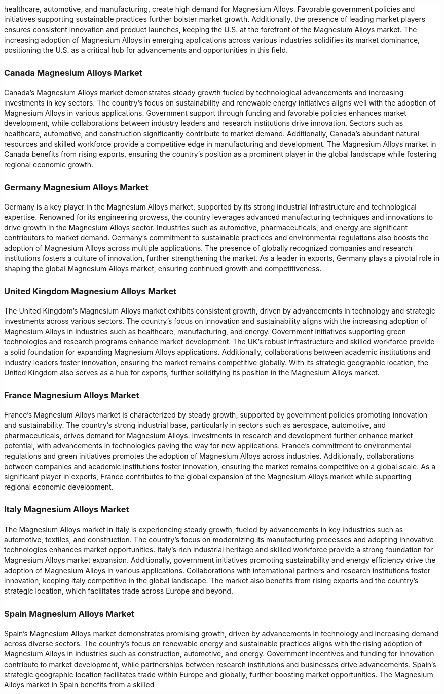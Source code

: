 healthcare, automotive, and manufacturing, create high demand for Magnesium Alloys. Favorable government policies and initiatives supporting sustainable practices further bolster market growth. Additionally, the presence of leading market players ensures consistent innovation and product launches, keeping the U.S. at the forefront of the Magnesium Alloys market. The increasing adoption of Magnesium Alloys in emerging applications across various industries solidifies its market dominance, positioning the U.S. as a critical hub for advancements and opportunities in this field.</p><h3>Canada Magnesium Alloys Market</h3><p>Canada&rsquo;s Magnesium Alloys market demonstrates steady growth fueled by technological advancements and increasing investments in key sectors. The country&rsquo;s focus on sustainability and renewable energy initiatives aligns well with the adoption of Magnesium Alloys in various applications. Government support through funding and favorable policies enhances market development, while collaborations between industry leaders and research institutions drive innovation. Sectors such as healthcare, automotive, and construction significantly contribute to market demand. Additionally, Canada&rsquo;s abundant natural resources and skilled workforce provide a competitive edge in manufacturing and development. The Magnesium Alloys market in Canada benefits from rising exports, ensuring the country&rsquo;s position as a prominent player in the global landscape while fostering regional economic growth.</p><h3>Germany Magnesium Alloys Market</h3><p>Germany is a key player in the Magnesium Alloys market, supported by its strong industrial infrastructure and technological expertise. Renowned for its engineering prowess, the country leverages advanced manufacturing techniques and innovations to drive growth in the Magnesium Alloys sector. Industries such as automotive, pharmaceuticals, and energy are significant contributors to market demand. Germany&rsquo;s commitment to sustainable practices and environmental regulations also boosts the adoption of Magnesium Alloys across multiple applications. The presence of globally recognized companies and research institutions fosters a culture of innovation, further strengthening the market. As a leader in exports, Germany plays a pivotal role in shaping the global Magnesium Alloys market, ensuring continued growth and competitiveness.</p><h3>United Kingdom Magnesium Alloys Market</h3><p>The United Kingdom&rsquo;s Magnesium Alloys market exhibits consistent growth, driven by advancements in technology and strategic investments across various sectors. The country&rsquo;s focus on innovation and sustainability aligns with the increasing adoption of Magnesium Alloys in industries such as healthcare, manufacturing, and energy. Government initiatives supporting green technologies and research programs enhance market development. The UK&rsquo;s robust infrastructure and skilled workforce provide a solid foundation for expanding Magnesium Alloys applications. Additionally, collaborations between academic institutions and industry leaders foster innovation, ensuring the market remains competitive globally. With its strategic geographic location, the United Kingdom also serves as a hub for exports, further solidifying its position in the Magnesium Alloys market.</p><h3>France Magnesium Alloys Market</h3><p>France&rsquo;s Magnesium Alloys market is characterized by steady growth, supported by government policies promoting innovation and sustainability. The country&rsquo;s strong industrial base, particularly in sectors such as aerospace, automotive, and pharmaceuticals, drives demand for Magnesium Alloys. Investments in research and development further enhance market potential, with advancements in technologies paving the way for new applications. France&rsquo;s commitment to environmental regulations and green initiatives promotes the adoption of Magnesium Alloys across industries. Additionally, collaborations between companies and academic institutions foster innovation, ensuring the market remains competitive on a global scale. As a significant player in exports, France contributes to the global expansion of the Magnesium Alloys market while supporting regional economic development.</p><h3>Italy Magnesium Alloys Market</h3><p>The Magnesium Alloys market in Italy is experiencing steady growth, fueled by advancements in key industries such as automotive, textiles, and construction. The country&rsquo;s focus on modernizing its manufacturing processes and adopting innovative technologies enhances market opportunities. Italy&rsquo;s rich industrial heritage and skilled workforce provide a strong foundation for Magnesium Alloys market expansion. Additionally, government initiatives promoting sustainability and energy efficiency drive the adoption of Magnesium Alloys in various applications. Collaborations with international partners and research institutions foster innovation, keeping Italy competitive in the global landscape. The market also benefits from rising exports and the country&rsquo;s strategic location, which facilitates trade across Europe and beyond.</p><h3>Spain Magnesium Alloys Market</h3><p>Spain&rsquo;s Magnesium Alloys market demonstrates promising growth, driven by advancements in technology and increasing demand across diverse sectors. The country&rsquo;s focus on renewable energy and sustainable practices aligns with the rising adoption of Magnesium Alloys in industries such as construction, automotive, and energy. Government incentives and funding for innovation contribute to market development, while partnerships between research institutions and businesses drive advancements. Spain&rsquo;s strategic geographic location facilitates trade within Europe and globally, further boosting market opportunities. The Magnesium Alloys market in Spain benefits from a skilled